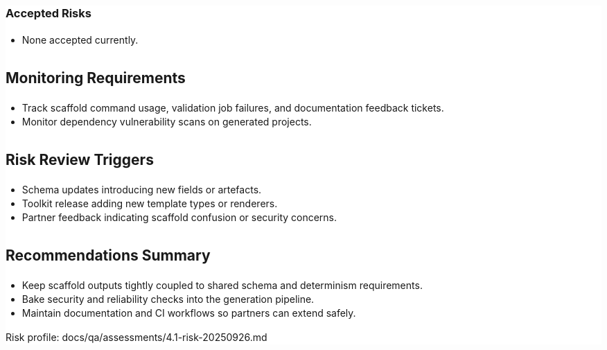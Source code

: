 ### Accepted Risks
- None accepted currently.

## Monitoring Requirements
- Track scaffold command usage, validation job failures, and documentation feedback tickets.
- Monitor dependency vulnerability scans on generated projects.

## Risk Review Triggers
- Schema updates introducing new fields or artefacts.
- Toolkit release adding new template types or renderers.
- Partner feedback indicating scaffold confusion or security concerns.

## Recommendations Summary
- Keep scaffold outputs tightly coupled to shared schema and determinism requirements.
- Bake security and reliability checks into the generation pipeline.
- Maintain documentation and CI workflows so partners can extend safely.

Risk profile: docs/qa/assessments/4.1-risk-20250926.md
